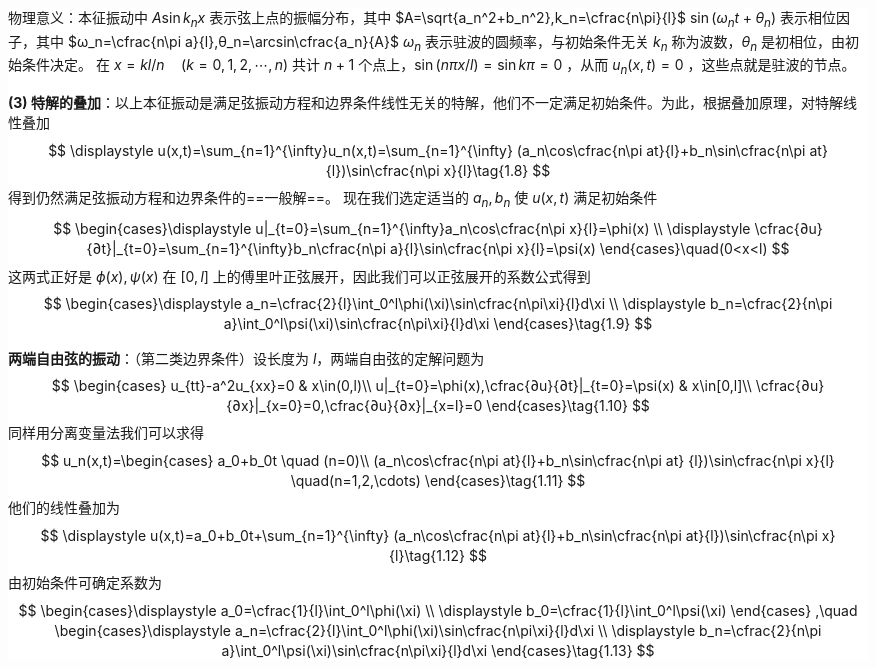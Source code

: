    物理意义：本征振动中 $A\sin k_nx$ 表示弦上点的振幅分布，其中 $A=\sqrt{a_n^2+b_n^2},k_n=\cfrac{n\pi}{l}$ 
$\sin(ω_nt+θ_n)$ 表示相位因子，其中 $ω_n=\cfrac{n\pi a}{l},θ_n=\arcsin\cfrac{a_n}{A}$
$ω_n$ 表示驻波的圆频率，与初始条件无关
$k_n$ 称为波数，$θ_n$ 是初相位，由初始条件决定。
在 $x=kl/n\quad(k=0,1,2,\cdots,n)$ 共计 $n+1$ 个点上，$\sin(n\pi x/l)=\sin k\pi=0$ ，从而 $u_n(x,t)=0$ ，这些点就是驻波的节点。

**(3) 特解的叠加**：以上本征振动是满足弦振动方程和边界条件线性无关的特解，他们不一定满足初始条件。为此，根据叠加原理，对特解线性叠加
$$
\displaystyle u(x,t)=\sum_{n=1}^{\infty}u_n(x,t)=\sum_{n=1}^{\infty}
(a_n\cos\cfrac{n\pi at}{l}+b_n\sin\cfrac{n\pi at}{l})\sin\cfrac{n\pi x}{l}\tag{1.8}
$$
得到仍然满足弦振动方程和边界条件的==一般解==。
现在我们选定适当的 $a_n,b_n$ 使 $u(x,t)$ 满足初始条件
$$
\begin{cases}\displaystyle
 u|_{t=0}=\sum_{n=1}^{\infty}a_n\cos\cfrac{n\pi x}{l}=\phi(x) \\
\displaystyle
\cfrac{∂u}{∂t}|_{t=0}=\sum_{n=1}^{\infty}b_n\cfrac{n\pi a}{l}\sin\cfrac{n\pi x}{l}=\psi(x)
\end{cases}\quad(0<x<l)
$$
这两式正好是 $\phi(x),\psi(x)$ 在 $[0,l]$ 上的傅里叶正弦展开，因此我们可以正弦展开的系数公式得到
$$
\begin{cases}\displaystyle 
a_n=\cfrac{2}{l}\int_0^l\phi(\xi)\sin\cfrac{n\pi\xi}{l}d\xi \\
\displaystyle 
b_n=\cfrac{2}{n\pi a}\int_0^l\psi(\xi)\sin\cfrac{n\pi\xi}{l}d\xi
\end{cases}\tag{1.9}
$$


**两端自由弦的振动**：（第二类边界条件）设长度为 $l$，两端自由弦的定解问题为
$$
\begin{cases}
u_{tt}-a^2u_{xx}=0 & x\in(0,l)\\
u|_{t=0}=\phi(x),\cfrac{∂u}{∂t}|_{t=0}=\psi(x) & x\in[0,l]\\
\cfrac{∂u}{∂x}|_{x=0}=0,\cfrac{∂u}{∂x}|_{x=l}=0
\end{cases}\tag{1.10}
$$
同样用分离变量法我们可以求得
$$
u_n(x,t)=\begin{cases}
a_0+b_0t \quad (n=0)\\
(a_n\cos\cfrac{n\pi at}{l}+b_n\sin\cfrac{n\pi at} {l})\sin\cfrac{n\pi x}{l} \quad(n=1,2,\cdots)
\end{cases}\tag{1.11}
$$
他们的线性叠加为
$$
\displaystyle u(x,t)=a_0+b_0t+\sum_{n=1}^{\infty}
(a_n\cos\cfrac{n\pi at}{l}+b_n\sin\cfrac{n\pi at}{l})\sin\cfrac{n\pi x}{l}\tag{1.12}
$$
由初始条件可确定系数为
$$
\begin{cases}\displaystyle 
a_0=\cfrac{1}{l}\int_0^l\phi(\xi) \\
\displaystyle 
b_0=\cfrac{1}{l}\int_0^l\psi(\xi)
\end{cases}
,\quad
\begin{cases}\displaystyle 
a_n=\cfrac{2}{l}\int_0^l\phi(\xi)\sin\cfrac{n\pi\xi}{l}d\xi \\
\displaystyle 
b_n=\cfrac{2}{n\pi a}\int_0^l\psi(\xi)\sin\cfrac{n\pi\xi}{l}d\xi
\end{cases}\tag{1.13}
$$

[^2]: 式 (2.3) 两端同乘以 $X_m(x)$ ，并逐项积分得